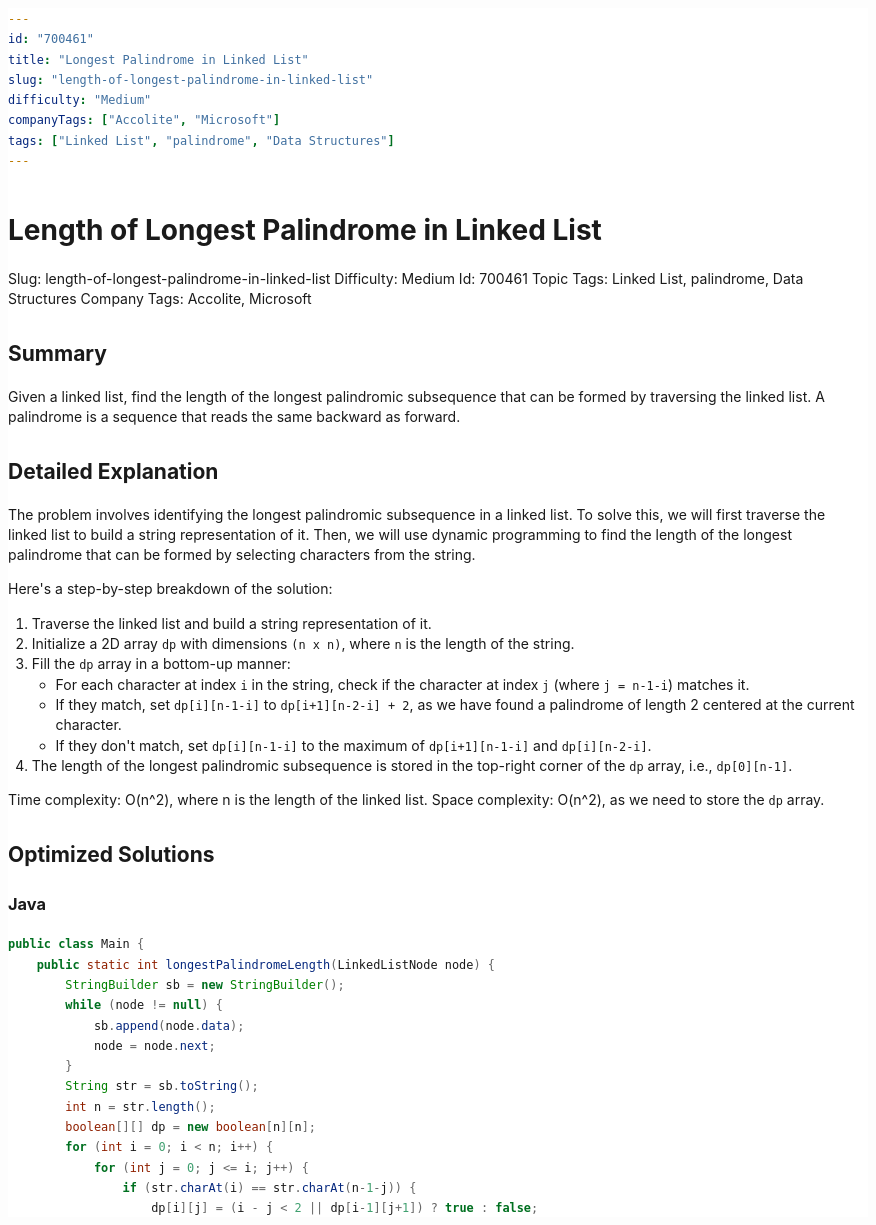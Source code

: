 ```yaml
---
id: "700461"
title: "Longest Palindrome in Linked List"
slug: "length-of-longest-palindrome-in-linked-list"
difficulty: "Medium"
companyTags: ["Accolite", "Microsoft"]
tags: ["Linked List", "palindrome", "Data Structures"]
---
```


# Length of Longest Palindrome in Linked List
Slug: length-of-longest-palindrome-in-linked-list
Difficulty: Medium
Id: 700461
Topic Tags: Linked List, palindrome, Data Structures
Company Tags: Accolite, Microsoft

## Summary
Given a linked list, find the length of the longest palindromic subsequence that can be formed by traversing the linked list. A palindrome is a sequence that reads the same backward as forward.

## Detailed Explanation
The problem involves identifying the longest palindromic subsequence in a linked list. To solve this, we will first traverse the linked list to build a string representation of it. Then, we will use dynamic programming to find the length of the longest palindrome that can be formed by selecting characters from the string.

Here's a step-by-step breakdown of the solution:

1. Traverse the linked list and build a string representation of it.
2. Initialize a 2D array `dp` with dimensions `(n x n)`, where `n` is the length of the string.
3. Fill the `dp` array in a bottom-up manner:
   - For each character at index `i` in the string, check if the character at index `j` (where `j = n-1-i`) matches it.
   - If they match, set `dp[i][n-1-i]` to `dp[i+1][n-2-i] + 2`, as we have found a palindrome of length 2 centered at the current character.
   - If they don't match, set `dp[i][n-1-i]` to the maximum of `dp[i+1][n-1-i]` and `dp[i][n-2-i]`.
4. The length of the longest palindromic subsequence is stored in the top-right corner of the `dp` array, i.e., `dp[0][n-1]`.

Time complexity: O(n^2), where n is the length of the linked list.
Space complexity: O(n^2), as we need to store the `dp` array.

## Optimized Solutions

### Java
```java
public class Main {
    public static int longestPalindromeLength(LinkedListNode node) {
        StringBuilder sb = new StringBuilder();
        while (node != null) {
            sb.append(node.data);
            node = node.next;
        }
        String str = sb.toString();
        int n = str.length();
        boolean[][] dp = new boolean[n][n];
        for (int i = 0; i < n; i++) {
            for (int j = 0; j <= i; j++) {
                if (str.charAt(i) == str.charAt(n-1-j)) {
                    dp[i][j] = (i - j < 2 || dp[i-1][j+1]) ? true : false;
```